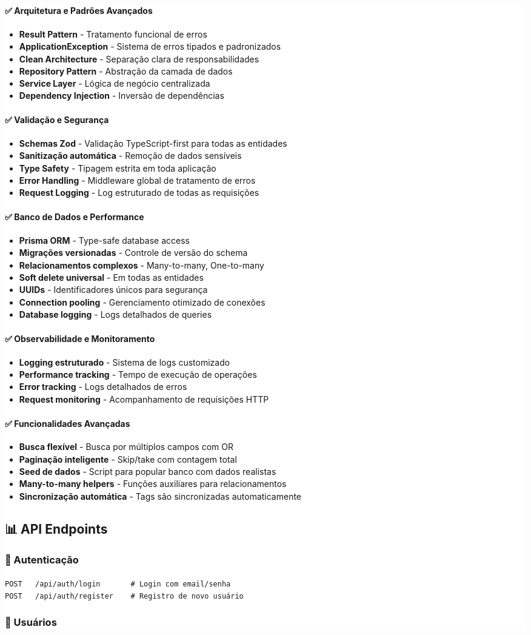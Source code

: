 #### ✅ Arquitetura e Padrões Avançados

-   **Result Pattern** - Tratamento funcional de erros
-   **ApplicationException** - Sistema de erros tipados e padronizados
-   **Clean Architecture** - Separação clara de responsabilidades
-   **Repository Pattern** - Abstração da camada de dados
-   **Service Layer** - Lógica de negócio centralizada
-   **Dependency Injection** - Inversão de dependências

#### ✅ Validação e Segurança

-   **Schemas Zod** - Validação TypeScript-first para todas as entidades
-   **Sanitização automática** - Remoção de dados sensíveis
-   **Type Safety** - Tipagem estrita em toda aplicação
-   **Error Handling** - Middleware global de tratamento de erros
-   **Request Logging** - Log estruturado de todas as requisições

#### ✅ Banco de Dados e Performance

-   **Prisma ORM** - Type-safe database access
-   **Migrações versionadas** - Controle de versão do schema
-   **Relacionamentos complexos** - Many-to-many, One-to-many
-   **Soft delete universal** - Em todas as entidades
-   **UUIDs** - Identificadores únicos para segurança
-   **Connection pooling** - Gerenciamento otimizado de conexões
-   **Database logging** - Logs detalhados de queries

#### ✅ Observabilidade e Monitoramento

-   **Logging estruturado** - Sistema de logs customizado
-   **Performance tracking** - Tempo de execução de operações
-   **Error tracking** - Logs detalhados de erros
-   **Request monitoring** - Acompanhamento de requisições HTTP

#### ✅ Funcionalidades Avançadas

-   **Busca flexível** - Busca por múltiplos campos com OR
-   **Paginação inteligente** - Skip/take com contagem total
-   **Seed de dados** - Script para popular banco com dados realistas
-   **Many-to-many helpers** - Funções auxiliares para relacionamentos
-   **Sincronização automática** - Tags são sincronizadas automaticamente

## 📊 API Endpoints

### 🔐 Autenticação

```http
POST   /api/auth/login       # Login com email/senha
POST   /api/auth/register    # Registro de novo usuário
```

### 👤 Usuários
